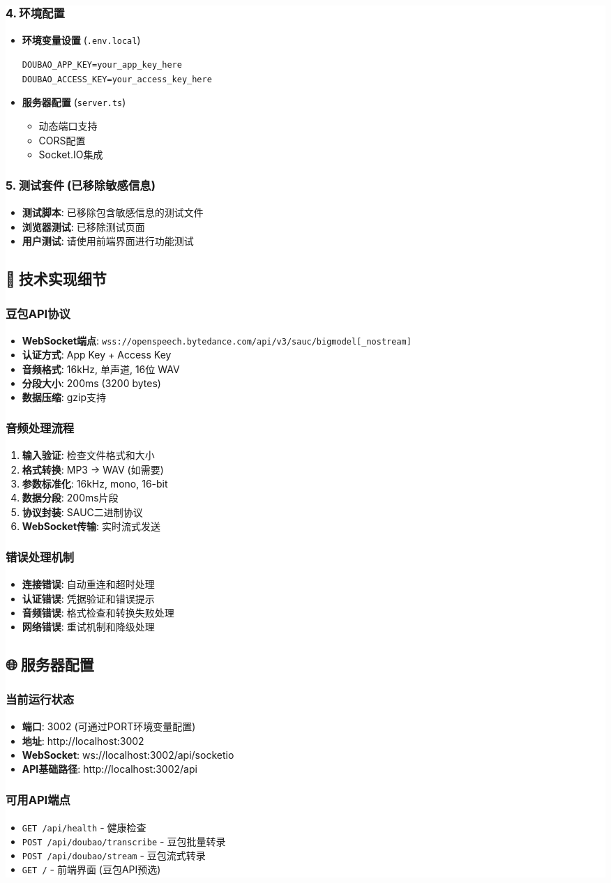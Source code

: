 ### 4. 环境配置
- **环境变量设置** (`.env.local`)
  ```
  DOUBAO_APP_KEY=your_app_key_here
  DOUBAO_ACCESS_KEY=your_access_key_here
  ```

- **服务器配置** (`server.ts`)
  - 动态端口支持
  - CORS配置
  - Socket.IO集成

### 5. 测试套件 (已移除敏感信息)
- **测试脚本**: 已移除包含敏感信息的测试文件
- **浏览器测试**: 已移除测试页面
- **用户测试**: 请使用前端界面进行功能测试

## 🔧 技术实现细节

### 豆包API协议
- **WebSocket端点**: `wss://openspeech.bytedance.com/api/v3/sauc/bigmodel[_nostream]`
- **认证方式**: App Key + Access Key
- **音频格式**: 16kHz, 单声道, 16位 WAV
- **分段大小**: 200ms (3200 bytes)
- **数据压缩**: gzip支持

### 音频处理流程
1. **输入验证**: 检查文件格式和大小
2. **格式转换**: MP3 → WAV (如需要)
3. **参数标准化**: 16kHz, mono, 16-bit
4. **数据分段**: 200ms片段
5. **协议封装**: SAUC二进制协议
6. **WebSocket传输**: 实时流式发送

### 错误处理机制
- **连接错误**: 自动重连和超时处理
- **认证错误**: 凭据验证和错误提示
- **音频错误**: 格式检查和转换失败处理
- **网络错误**: 重试机制和降级处理

## 🌐 服务器配置

### 当前运行状态
- **端口**: 3002 (可通过PORT环境变量配置)
- **地址**: http://localhost:3002
- **WebSocket**: ws://localhost:3002/api/socketio
- **API基础路径**: http://localhost:3002/api

### 可用API端点
- `GET /api/health` - 健康检查
- `POST /api/doubao/transcribe` - 豆包批量转录
- `POST /api/doubao/stream` - 豆包流式转录
- `GET /` - 前端界面 (豆包API预选)
